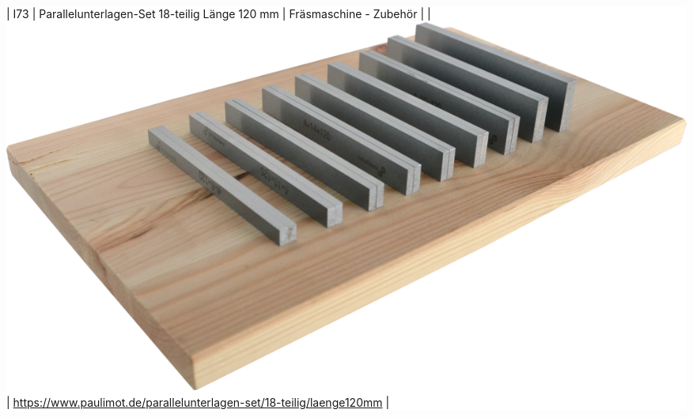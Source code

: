 | I73    | Parallelunterlagen-Set 18-teilig Länge 120 mm                          | Fräsmaschine - Zubehör                   |            | ![](BilderInventar/fertig/I73.png)    | https://www.paulimot.de/parallelunterlagen-set/18-teilig/laenge120mm                                                                                                  |